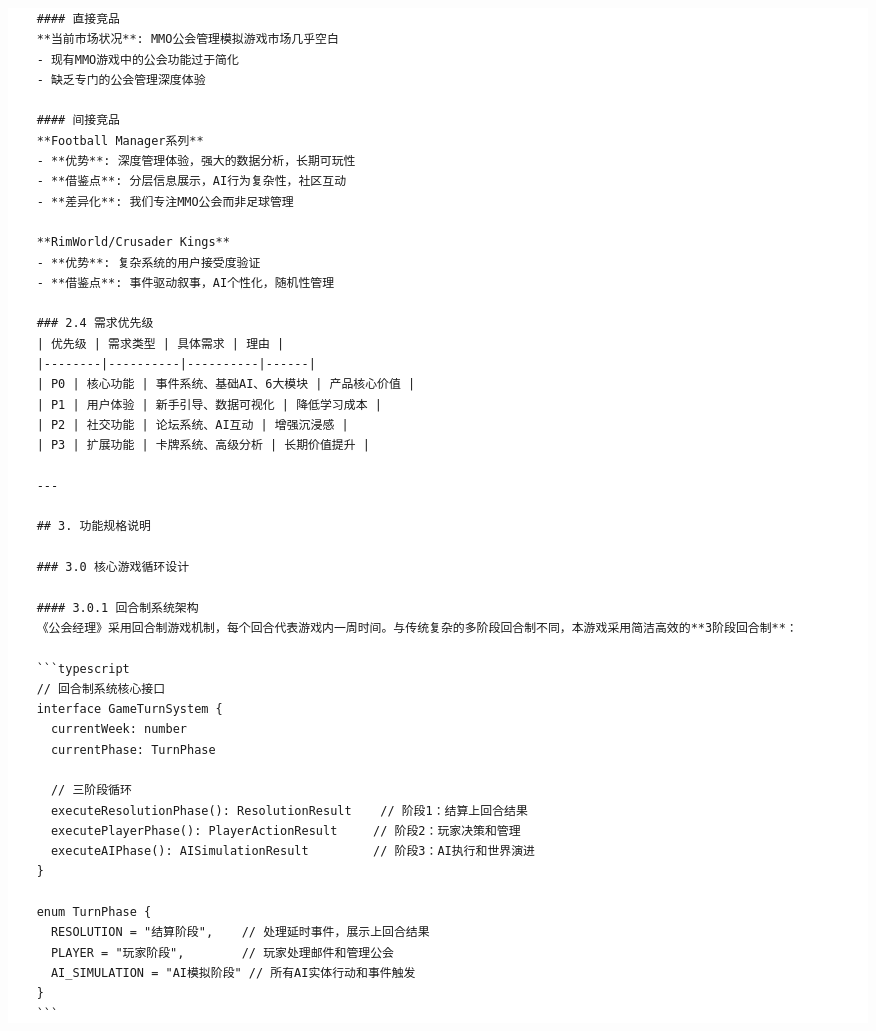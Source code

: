 		#### 直接竞品
		**当前市场状况**: MMO公会管理模拟游戏市场几乎空白
		- 现有MMO游戏中的公会功能过于简化
		- 缺乏专门的公会管理深度体验
		
		#### 间接竞品
		**Football Manager系列**
		- **优势**: 深度管理体验，强大的数据分析，长期可玩性
		- **借鉴点**: 分层信息展示，AI行为复杂性，社区互动
		- **差异化**: 我们专注MMO公会而非足球管理
		
		**RimWorld/Crusader Kings**
		- **优势**: 复杂系统的用户接受度验证
		- **借鉴点**: 事件驱动叙事，AI个性化，随机性管理
		
		### 2.4 需求优先级
		| 优先级 | 需求类型 | 具体需求 | 理由 |
		|--------|----------|----------|------|
		| P0 | 核心功能 | 事件系统、基础AI、6大模块 | 产品核心价值 |
		| P1 | 用户体验 | 新手引导、数据可视化 | 降低学习成本 |
		| P2 | 社交功能 | 论坛系统、AI互动 | 增强沉浸感 |
		| P3 | 扩展功能 | 卡牌系统、高级分析 | 长期价值提升 |
		
		---
		
		## 3. 功能规格说明
		
		### 3.0 核心游戏循环设计
		
		#### 3.0.1 回合制系统架构
		《公会经理》采用回合制游戏机制，每个回合代表游戏内一周时间。与传统复杂的多阶段回合制不同，本游戏采用简洁高效的**3阶段回合制**：
		
		```typescript
		// 回合制系统核心接口
		interface GameTurnSystem {
		  currentWeek: number
		  currentPhase: TurnPhase
		  
		  // 三阶段循环
		  executeResolutionPhase(): ResolutionResult    // 阶段1：结算上回合结果
		  executePlayerPhase(): PlayerActionResult     // 阶段2：玩家决策和管理
		  executeAIPhase(): AISimulationResult         // 阶段3：AI执行和世界演进
		}
		
		enum TurnPhase {
		  RESOLUTION = "结算阶段",    // 处理延时事件，展示上回合结果
		  PLAYER = "玩家阶段",        // 玩家处理邮件和管理公会
		  AI_SIMULATION = "AI模拟阶段" // 所有AI实体行动和事件触发
		}
		```
		